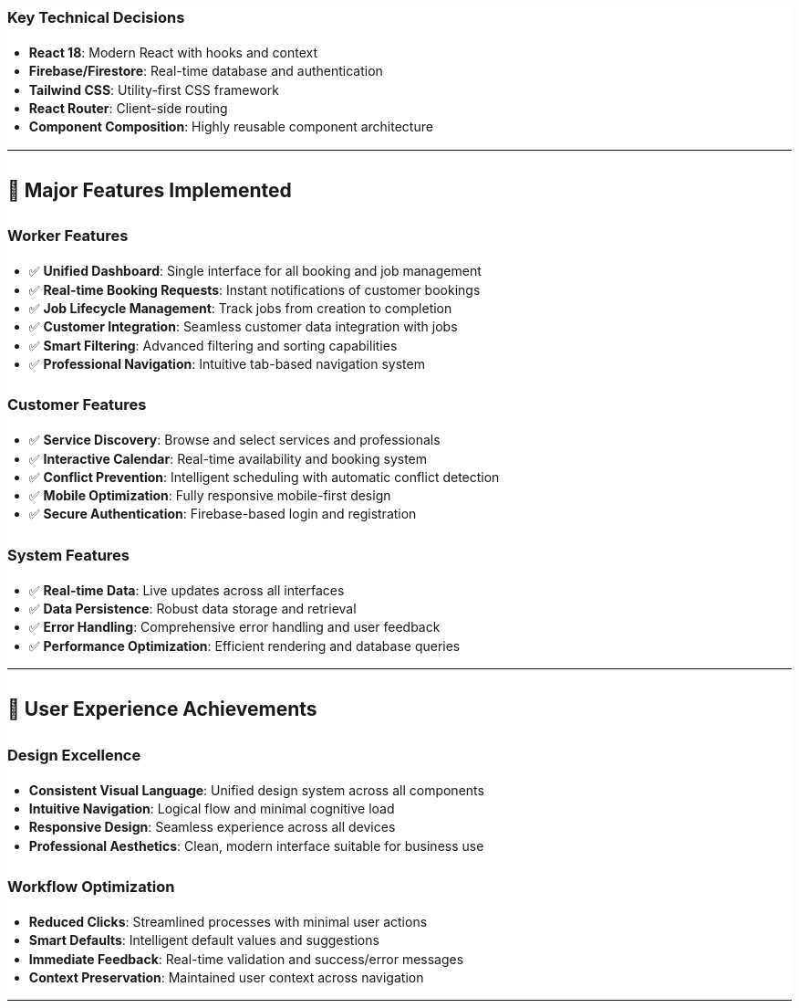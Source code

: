 ### **Key Technical Decisions**
- **React 18**: Modern React with hooks and context
- **Firebase/Firestore**: Real-time database and authentication
- **Tailwind CSS**: Utility-first CSS framework
- **React Router**: Client-side routing
- **Component Composition**: Highly reusable component architecture

---

## 🚀 Major Features Implemented

### **Worker Features**
- ✅ **Unified Dashboard**: Single interface for all booking and job management
- ✅ **Real-time Booking Requests**: Instant notifications of customer bookings
- ✅ **Job Lifecycle Management**: Track jobs from creation to completion
- ✅ **Customer Integration**: Seamless customer data integration with jobs
- ✅ **Smart Filtering**: Advanced filtering and sorting capabilities
- ✅ **Professional Navigation**: Intuitive tab-based navigation system

### **Customer Features**
- ✅ **Service Discovery**: Browse and select services and professionals
- ✅ **Interactive Calendar**: Real-time availability and booking system
- ✅ **Conflict Prevention**: Intelligent scheduling with automatic conflict detection
- ✅ **Mobile Optimization**: Fully responsive mobile-first design
- ✅ **Secure Authentication**: Firebase-based login and registration

### **System Features**
- ✅ **Real-time Data**: Live updates across all interfaces
- ✅ **Data Persistence**: Robust data storage and retrieval
- ✅ **Error Handling**: Comprehensive error handling and user feedback
- ✅ **Performance Optimization**: Efficient rendering and database queries

---

## 🎨 User Experience Achievements

### **Design Excellence**
- **Consistent Visual Language**: Unified design system across all components
- **Intuitive Navigation**: Logical flow and minimal cognitive load
- **Responsive Design**: Seamless experience across all devices
- **Professional Aesthetics**: Clean, modern interface suitable for business use

### **Workflow Optimization**
- **Reduced Clicks**: Streamlined processes with minimal user actions
- **Smart Defaults**: Intelligent default values and suggestions
- **Immediate Feedback**: Real-time validation and success/error messages
- **Context Preservation**: Maintained user context across navigation

---
